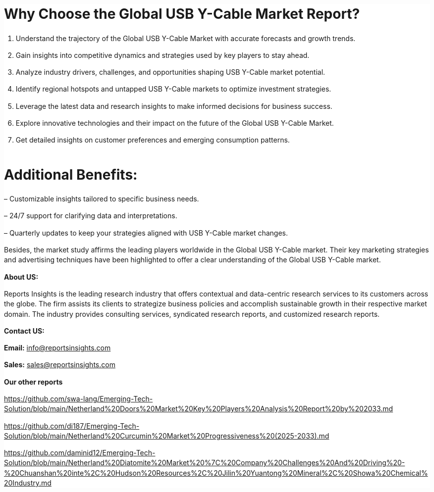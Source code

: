 # <strong>Why Choose the Global USB Y-Cable Market Report?</strong>

1. Understand the trajectory of the Global USB Y-Cable Market with accurate forecasts and growth trends.

2. Gain insights into competitive dynamics and strategies used by key players to stay ahead.

3. Analyze industry drivers, challenges, and opportunities shaping USB Y-Cable market potential.

4. Identify regional hotspots and untapped USB Y-Cable markets to optimize investment strategies.

5. Leverage the latest data and research insights to make informed decisions for business success.

6. Explore innovative technologies and their impact on the future of the Global USB Y-Cable Market.

7. Get detailed insights on customer preferences and emerging consumption patterns.

# <strong>Additional Benefits:</strong>

– Customizable insights tailored to specific business needs.

– 24/7 support for clarifying data and interpretations.

– Quarterly updates to keep your strategies aligned with USB Y-Cable market changes.

Besides, the market study affirms the leading players worldwide in the Global USB Y-Cable market. Their key marketing strategies and advertising techniques have been highlighted to offer a clear understanding of the Global USB Y-Cable market.

<strong><strong>About US</strong>:</strong>

Reports Insights is the leading research industry that offers contextual and data-centric research services to its customers across the globe. The firm assists its clients to strategize business policies and accomplish sustainable growth in their respective market domain. The industry provides consulting services, syndicated research reports, and customized research reports.

<strong>Contact US:</strong>

<p class=><b>Email:</b> <a href=mailto:info@reportsinsights.com>info@reportsinsights.com</a></p>
<p class=><b>Sales:</b> <a href=mailto:sales@reportsinsights.com>sales@reportsinsights.com</a></p>

<strong>Our other reports</strong>

<a href=https://github.com/swa-lang/Emerging-Tech-Solution/blob/main/Netherland%20Doors%20Market%20Key%20Players%20Analysis%20Report%20by%202033.md>https://github.com/swa-lang/Emerging-Tech-Solution/blob/main/Netherland%20Doors%20Market%20Key%20Players%20Analysis%20Report%20by%202033.md</a>

<a href=https://github.com/di187/Emerging-Tech-Solution/blob/main/Netherland%20Curcumin%20Market%20Progressiveness%20(2025-2033).md>https://github.com/di187/Emerging-Tech-Solution/blob/main/Netherland%20Curcumin%20Market%20Progressiveness%20(2025-2033).md</a>

<a href=https://github.com/daminid12/Emerging-Tech-Solution/blob/main/Netherland%20Diatomite%20Market%20%7C%20Company%20Challenges%20And%20Driving%20-%20Chuanshan%20inte%2C%20Hudson%20Resources%2C%20Jilin%20Yuantong%20Mineral%2C%20Showa%20Chemical%20Industry.md>https://github.com/daminid12/Emerging-Tech-Solution/blob/main/Netherland%20Diatomite%20Market%20%7C%20Company%20Challenges%20And%20Driving%20-%20Chuanshan%20inte%2C%20Hudson%20Resources%2C%20Jilin%20Yuantong%20Mineral%2C%20Showa%20Chemical%20Industry.md</a>
